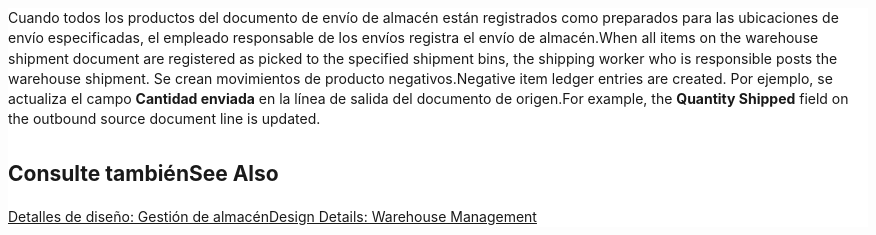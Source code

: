  <span data-ttu-id="7d9e8-207">Cuando todos los productos del documento de envío de almacén están registrados como preparados para las ubicaciones de envío especificadas, el empleado responsable de los envíos registra el envío de almacén.</span><span class="sxs-lookup"><span data-stu-id="7d9e8-207">When all items on the warehouse shipment document are registered as picked to the specified shipment bins, the shipping worker who is responsible posts the warehouse shipment.</span></span> <span data-ttu-id="7d9e8-208">Se crean movimientos de producto negativos.</span><span class="sxs-lookup"><span data-stu-id="7d9e8-208">Negative item ledger entries are created.</span></span> <span data-ttu-id="7d9e8-209">Por ejemplo, se actualiza el campo **Cantidad enviada** en la línea de salida del documento de origen.</span><span class="sxs-lookup"><span data-stu-id="7d9e8-209">For example, the **Quantity Shipped** field on the outbound source document line is updated.</span></span>  

## <a name="see-also"></a><span data-ttu-id="7d9e8-210">Consulte también</span><span class="sxs-lookup"><span data-stu-id="7d9e8-210">See Also</span></span>

[<span data-ttu-id="7d9e8-211">Detalles de diseño: Gestión de almacén</span><span class="sxs-lookup"><span data-stu-id="7d9e8-211">Design Details: Warehouse Management</span></span>](design-details-warehouse-management.md)  
